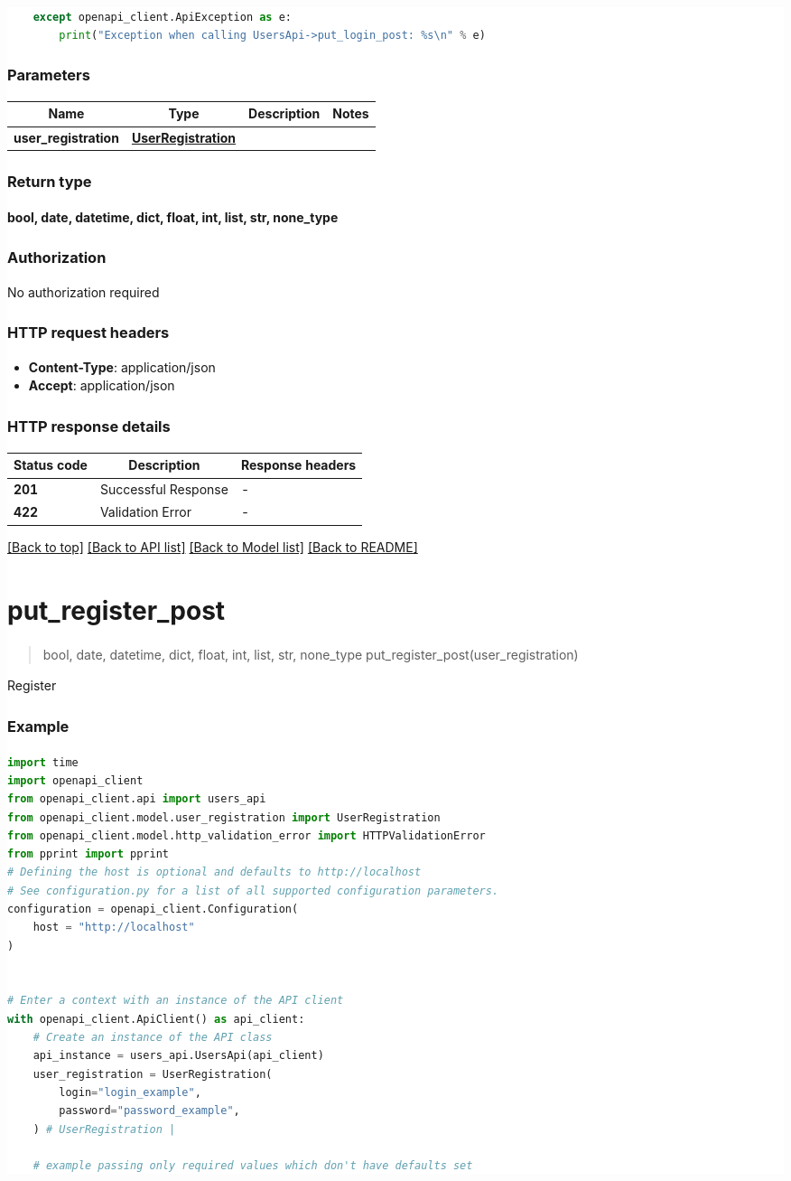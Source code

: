```python
    except openapi_client.ApiException as e:
        print("Exception when calling UsersApi->put_login_post: %s\n" % e)
```


### Parameters

Name | Type | Description  | Notes
------------- | ------------- | ------------- | -------------
 **user_registration** | [**UserRegistration**](UserRegistration.md)|  |

### Return type

**bool, date, datetime, dict, float, int, list, str, none_type**

### Authorization

No authorization required

### HTTP request headers

 - **Content-Type**: application/json
 - **Accept**: application/json


### HTTP response details
| Status code | Description | Response headers |
|-------------|-------------|------------------|
**201** | Successful Response |  -  |
**422** | Validation Error |  -  |

[[Back to top]](#) [[Back to API list]](../README.md#documentation-for-api-endpoints) [[Back to Model list]](../README.md#documentation-for-models) [[Back to README]](../README.md)

# **put_register_post**
> bool, date, datetime, dict, float, int, list, str, none_type put_register_post(user_registration)

Register

### Example

```python
import time
import openapi_client
from openapi_client.api import users_api
from openapi_client.model.user_registration import UserRegistration
from openapi_client.model.http_validation_error import HTTPValidationError
from pprint import pprint
# Defining the host is optional and defaults to http://localhost
# See configuration.py for a list of all supported configuration parameters.
configuration = openapi_client.Configuration(
    host = "http://localhost"
)


# Enter a context with an instance of the API client
with openapi_client.ApiClient() as api_client:
    # Create an instance of the API class
    api_instance = users_api.UsersApi(api_client)
    user_registration = UserRegistration(
        login="login_example",
        password="password_example",
    ) # UserRegistration | 

    # example passing only required values which don't have defaults set
```